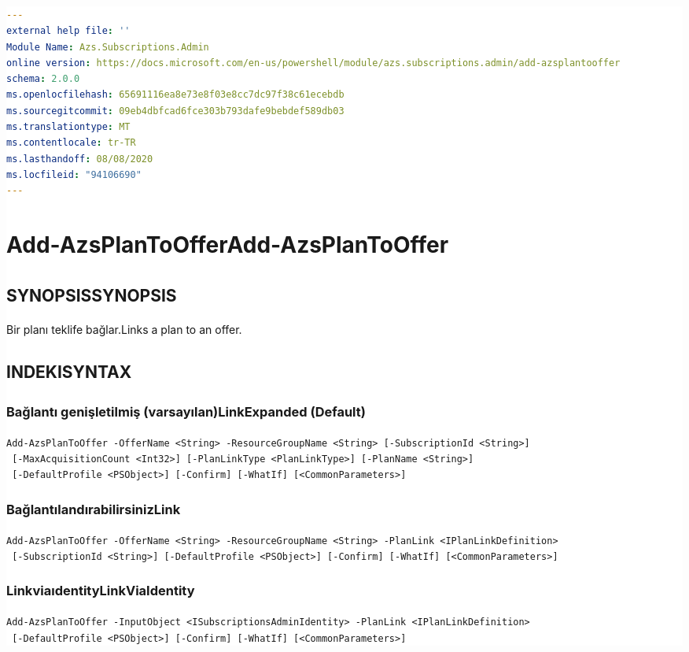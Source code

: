 ```yaml
---
external help file: ''
Module Name: Azs.Subscriptions.Admin
online version: https://docs.microsoft.com/en-us/powershell/module/azs.subscriptions.admin/add-azsplantooffer
schema: 2.0.0
ms.openlocfilehash: 65691116ea8e73e8f03e8cc7dc97f38c61ecebdb
ms.sourcegitcommit: 09eb4dbfcad6fce303b793dafe9bebdef589db03
ms.translationtype: MT
ms.contentlocale: tr-TR
ms.lasthandoff: 08/08/2020
ms.locfileid: "94106690"
---
```

# <span data-ttu-id="68f07-101">Add-AzsPlanToOffer</span><span class="sxs-lookup"><span data-stu-id="68f07-101">Add-AzsPlanToOffer</span></span>

## <span data-ttu-id="68f07-102">SYNOPSIS</span><span class="sxs-lookup"><span data-stu-id="68f07-102">SYNOPSIS</span></span>
<span data-ttu-id="68f07-103">Bir planı teklife bağlar.</span><span class="sxs-lookup"><span data-stu-id="68f07-103">Links a plan to an offer.</span></span>

## <span data-ttu-id="68f07-104">INDEKI</span><span class="sxs-lookup"><span data-stu-id="68f07-104">SYNTAX</span></span>

### <span data-ttu-id="68f07-105">Bağlantı genişletilmiş (varsayılan)</span><span class="sxs-lookup"><span data-stu-id="68f07-105">LinkExpanded (Default)</span></span>
```
Add-AzsPlanToOffer -OfferName <String> -ResourceGroupName <String> [-SubscriptionId <String>]
 [-MaxAcquisitionCount <Int32>] [-PlanLinkType <PlanLinkType>] [-PlanName <String>]
 [-DefaultProfile <PSObject>] [-Confirm] [-WhatIf] [<CommonParameters>]
```

### <span data-ttu-id="68f07-106">Bağlantılandırabilirsiniz</span><span class="sxs-lookup"><span data-stu-id="68f07-106">Link</span></span>
```
Add-AzsPlanToOffer -OfferName <String> -ResourceGroupName <String> -PlanLink <IPlanLinkDefinition>
 [-SubscriptionId <String>] [-DefaultProfile <PSObject>] [-Confirm] [-WhatIf] [<CommonParameters>]
```

### <span data-ttu-id="68f07-107">Linkviaıdentity</span><span class="sxs-lookup"><span data-stu-id="68f07-107">LinkViaIdentity</span></span>
```
Add-AzsPlanToOffer -InputObject <ISubscriptionsAdminIdentity> -PlanLink <IPlanLinkDefinition>
 [-DefaultProfile <PSObject>] [-Confirm] [-WhatIf] [<CommonParameters>]
```
